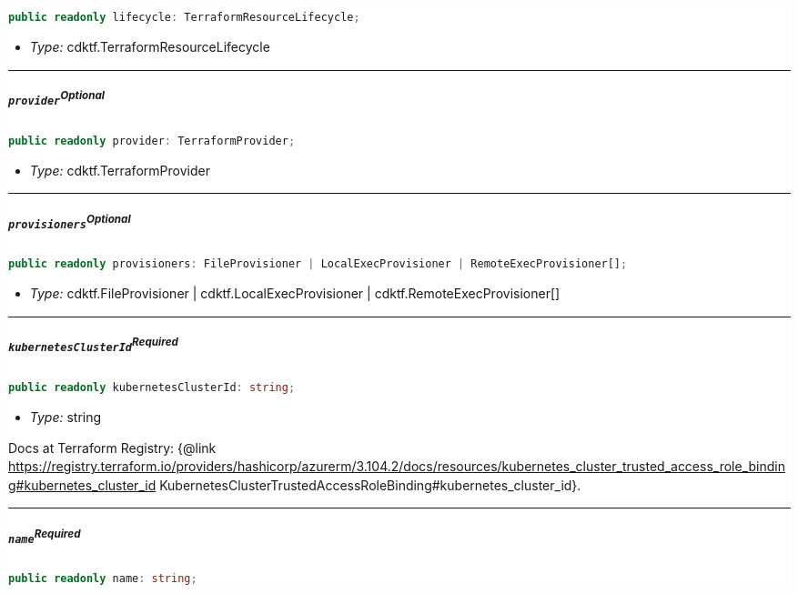 ```typescript
public readonly lifecycle: TerraformResourceLifecycle;
```

- *Type:* cdktf.TerraformResourceLifecycle

---

##### `provider`<sup>Optional</sup> <a name="provider" id="@cdktf/provider-azurerm.kubernetesClusterTrustedAccessRoleBinding.KubernetesClusterTrustedAccessRoleBindingConfig.property.provider"></a>

```typescript
public readonly provider: TerraformProvider;
```

- *Type:* cdktf.TerraformProvider

---

##### `provisioners`<sup>Optional</sup> <a name="provisioners" id="@cdktf/provider-azurerm.kubernetesClusterTrustedAccessRoleBinding.KubernetesClusterTrustedAccessRoleBindingConfig.property.provisioners"></a>

```typescript
public readonly provisioners: FileProvisioner | LocalExecProvisioner | RemoteExecProvisioner[];
```

- *Type:* cdktf.FileProvisioner | cdktf.LocalExecProvisioner | cdktf.RemoteExecProvisioner[]

---

##### `kubernetesClusterId`<sup>Required</sup> <a name="kubernetesClusterId" id="@cdktf/provider-azurerm.kubernetesClusterTrustedAccessRoleBinding.KubernetesClusterTrustedAccessRoleBindingConfig.property.kubernetesClusterId"></a>

```typescript
public readonly kubernetesClusterId: string;
```

- *Type:* string

Docs at Terraform Registry: {@link https://registry.terraform.io/providers/hashicorp/azurerm/3.104.2/docs/resources/kubernetes_cluster_trusted_access_role_binding#kubernetes_cluster_id KubernetesClusterTrustedAccessRoleBinding#kubernetes_cluster_id}.

---

##### `name`<sup>Required</sup> <a name="name" id="@cdktf/provider-azurerm.kubernetesClusterTrustedAccessRoleBinding.KubernetesClusterTrustedAccessRoleBindingConfig.property.name"></a>

```typescript
public readonly name: string;
```
